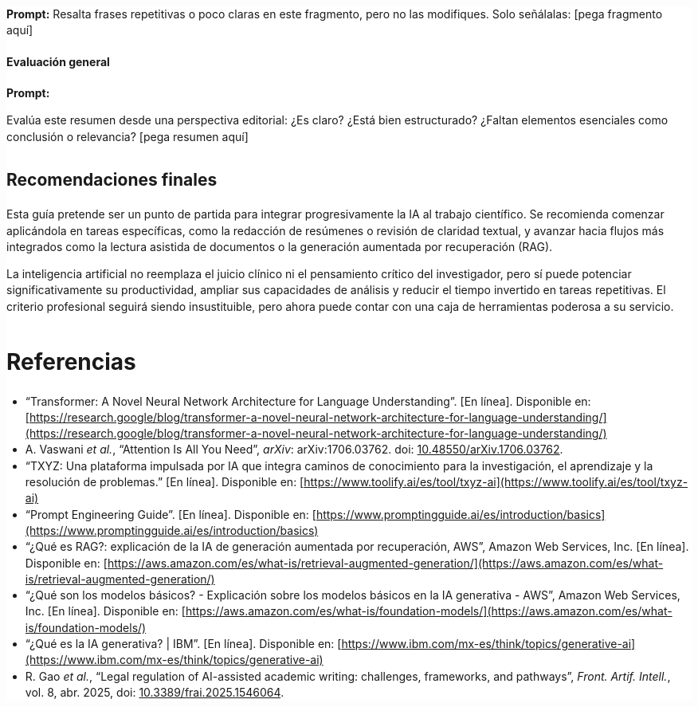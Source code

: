 
**Prompt:**
Resalta frases repetitivas o poco claras en este fragmento, pero no las modifiques. Solo señálalas:
[pega fragmento aquí]

#### **Evaluación general**

**Prompt:**

Evalúa este resumen desde una perspectiva editorial: ¿Es claro? ¿Está bien estructurado? ¿Faltan elementos esenciales como conclusión o relevancia?
[pega resumen aquí]


## Recomendaciones finales

Esta guía pretende ser un punto de partida para integrar progresivamente la IA al trabajo científico. Se recomienda comenzar aplicándola en tareas específicas, como la redacción de resúmenes o revisión de claridad textual, y avanzar hacia flujos más integrados como la lectura asistida de documentos o la generación aumentada por recuperación (RAG).

La inteligencia artificial no reemplaza el juicio clínico ni el pensamiento crítico del investigador, pero sí puede potenciar significativamente su productividad, ampliar sus capacidades de análisis y reducir el tiempo invertido en tareas repetitivas. El criterio profesional seguirá siendo insustituible, pero ahora puede contar con una caja de herramientas poderosa a su servicio.


# Referencias

- “Transformer: A Novel Neural Network Architecture for Language Understanding”.  [En línea]. Disponible en: [https://research.google/blog/transformer-a-novel-neural-network-architecture-for-language-understanding/](https://research.google/blog/transformer-a-novel-neural-network-architecture-for-language-understanding/)
- A. Vaswani _et al._, “Attention Is All You Need”, _arXiv_: arXiv:1706.03762. doi: [10.48550/arXiv.1706.03762](https://doi.org/10.48550/arXiv.1706.03762).
- “TXYZ: Una plataforma impulsada por IA que integra caminos de conocimiento para la investigación, el aprendizaje y la resolución de problemas.”  [En línea]. Disponible en: [https://www.toolify.ai/es/tool/txyz-ai](https://www.toolify.ai/es/tool/txyz-ai)
- “Prompt Engineering Guide”. [En línea]. Disponible en: [https://www.promptingguide.ai/es/introduction/basics](https://www.promptingguide.ai/es/introduction/basics)
- “¿Qué es RAG?: explicación de la IA de generación aumentada por recuperación, AWS”, Amazon Web Services, Inc. [En línea]. Disponible en: [https://aws.amazon.com/es/what-is/retrieval-augmented-generation/](https://aws.amazon.com/es/what-is/retrieval-augmented-generation/)
- “¿Qué son los modelos básicos? - Explicación sobre los modelos básicos en la IA generativa - AWS”, Amazon Web Services, Inc. [En línea]. Disponible en: [https://aws.amazon.com/es/what-is/foundation-models/](https://aws.amazon.com/es/what-is/foundation-models/)
- “¿Qué es la IA generativa? | IBM”. [En línea]. Disponible en: [https://www.ibm.com/mx-es/think/topics/generative-ai](https://www.ibm.com/mx-es/think/topics/generative-ai)
- R. Gao _et al._, “Legal regulation of AI-assisted academic writing: challenges, frameworks, and pathways”, _Front. Artif. Intell._, vol. 8, abr. 2025, doi: [10.3389/frai.2025.1546064](https://doi.org/10.3389/frai.2025.1546064).


